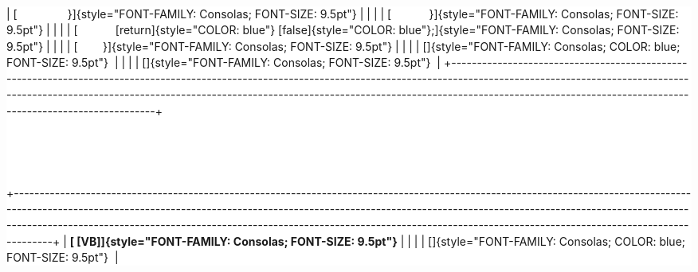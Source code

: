 | [                }]{style="FONT-FAMILY: Consolas; FONT-SIZE: 9.5pt"}                                                                                                                                                                                                                                                                                |
|                                                                                                                                                                                                                                                                                                                                                     |
| [            }]{style="FONT-FAMILY: Consolas; FONT-SIZE: 9.5pt"}                                                                                                                                                                                                                                                                                    |
|                                                                                                                                                                                                                                                                                                                                                     |
| [            [return]{style="COLOR: blue"} [false]{style="COLOR: blue"};]{style="FONT-FAMILY: Consolas; FONT-SIZE: 9.5pt"}                                                                                                                                                                                                                          |
|                                                                                                                                                                                                                                                                                                                                                     |
| [        }]{style="FONT-FAMILY: Consolas; FONT-SIZE: 9.5pt"}                                                                                                                                                                                                                                                                                        |
|                                                                                                                                                                                                                                                                                                                                                     |
| []{style="FONT-FAMILY: Consolas; COLOR: blue; FONT-SIZE: 9.5pt"}                                                                                                                                                                                                                                                                                    |
|                                                                                                                                                                                                                                                                                                                                                     |
| []{style="FONT-FAMILY: Consolas; FONT-SIZE: 9.5pt"}                                                                                                                                                                                                                                                                                                 |
+-----------------------------------------------------------------------------------------------------------------------------------------------------------------------------------------------------------------------------------------------------------------------------------------------------------------------------------------------------+

 

 

+-----------------------------------------------------------------------------------------------------------------------------------------------------------------------------------------------------------------------------------------------------------------------------------------------------------------------------------------------------------------------------------------------------------------------+
| **[ \[VB\]]{style="FONT-FAMILY: Consolas; FONT-SIZE: 9.5pt"}**                                                                                                                                                                                                                                                                                                                                                        |
|                                                                                                                                                                                                                                                                                                                                                                                                                       |
| []{style="FONT-FAMILY: Consolas; COLOR: blue; FONT-SIZE: 9.5pt"}                                                                                                                                                                                                                                                                                                                                                      |